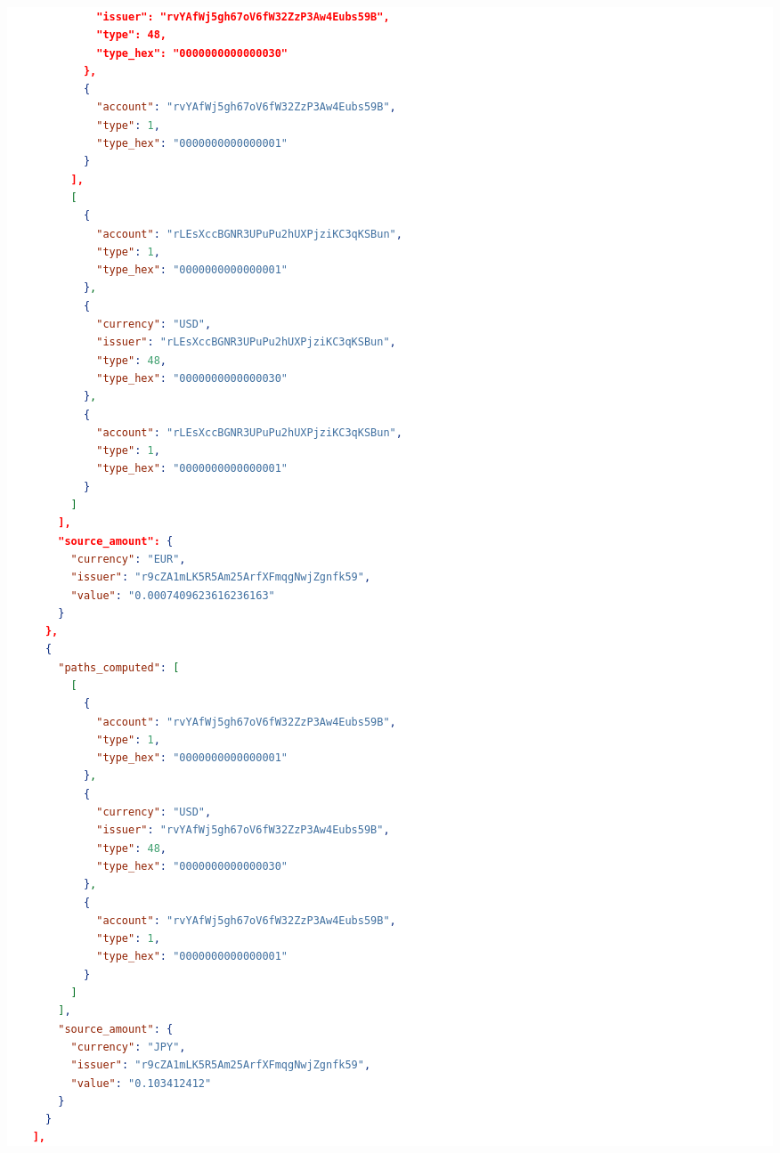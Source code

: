 ```json
              "issuer": "rvYAfWj5gh67oV6fW32ZzP3Aw4Eubs59B",
              "type": 48,
              "type_hex": "0000000000000030"
            },
            {
              "account": "rvYAfWj5gh67oV6fW32ZzP3Aw4Eubs59B",
              "type": 1,
              "type_hex": "0000000000000001"
            }
          ],
          [
            {
              "account": "rLEsXccBGNR3UPuPu2hUXPjziKC3qKSBun",
              "type": 1,
              "type_hex": "0000000000000001"
            },
            {
              "currency": "USD",
              "issuer": "rLEsXccBGNR3UPuPu2hUXPjziKC3qKSBun",
              "type": 48,
              "type_hex": "0000000000000030"
            },
            {
              "account": "rLEsXccBGNR3UPuPu2hUXPjziKC3qKSBun",
              "type": 1,
              "type_hex": "0000000000000001"
            }
          ]
        ],
        "source_amount": {
          "currency": "EUR",
          "issuer": "r9cZA1mLK5R5Am25ArfXFmqgNwjZgnfk59",
          "value": "0.0007409623616236163"
        }
      },
      {
        "paths_computed": [
          [
            {
              "account": "rvYAfWj5gh67oV6fW32ZzP3Aw4Eubs59B",
              "type": 1,
              "type_hex": "0000000000000001"
            },
            {
              "currency": "USD",
              "issuer": "rvYAfWj5gh67oV6fW32ZzP3Aw4Eubs59B",
              "type": 48,
              "type_hex": "0000000000000030"
            },
            {
              "account": "rvYAfWj5gh67oV6fW32ZzP3Aw4Eubs59B",
              "type": 1,
              "type_hex": "0000000000000001"
            }
          ]
        ],
        "source_amount": {
          "currency": "JPY",
          "issuer": "r9cZA1mLK5R5Am25ArfXFmqgNwjZgnfk59",
          "value": "0.103412412"
        }
      }
    ],
```